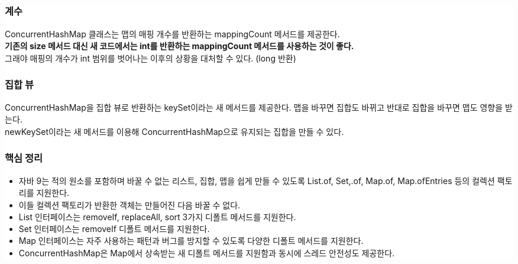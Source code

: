 ### 계수
ConcurrentHashMap 클래스는 맵의 매핑 개수를 반환하는 mappingCount 메서드를 제공한다. <br>
**기존의 size 메서드 대신 새 코드에서는 int를 반환하는 mappingCount 메서드를 사용하는 것이 좋다.** <br>
그래야 매핑의 개수가 int 범위를 벗어나는 이후의 상황을 대처할 수 있다. (long 반환)

### 집합 뷰
ConcurrentHashMap을 집합 뷰로 반환하는 keySet이라는 새 메서드를 제공한다. 
맵을 바꾸면 집합도 바뀌고 반대로 집합을 바꾸면 맵도 영향을 받는다. <br>
newKeySet이라는 새 메서드를 이용해 ConcurrentHashMap으로 유지되는 집합을 만들 수 있다.

### 핵심 정리
- 자바 9는 적의 원소를 포함하며 바꿀 수 없는 리스트, 집합, 맵을 쉽게 만들 수 있도록 List.of, Set,.of, Map.of, Map.ofEntries 등의 컬렉션 팩토리를 지원한다.
- 이들 컬렉션 팩토리가 반환한 객체는 만들어진 다음 바꿀 수 없다.
- List 인터페이스는 removeIf, replaceAll, sort 3가지 디폴트 메서드를 지원한다.
- Set 인터페이스는 removeIf 디폴트 메서드를 지원한다.
- Map 인터페이스는 자주 사용하는 패턴과 버그를 방지할 수 있도록 다양한 디폴트 메서드를 지원한다.
- ConcurrentHashMap은 Map에서 상속받는 새 디폴트 메서드를 지원함과 동시에 스레드 안전성도 제공한다. 
